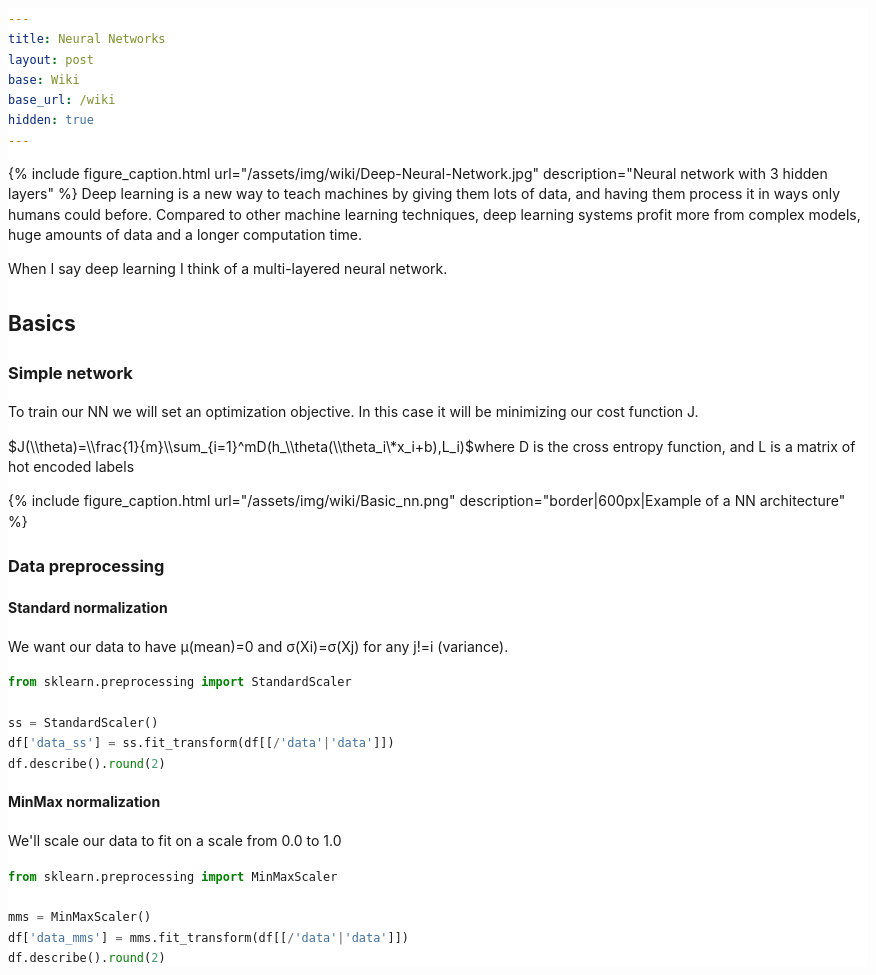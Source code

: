 ```yaml
---
title: Neural Networks
layout: post
base: Wiki
base_url: /wiki
hidden: true
---
```


{% include figure_caption.html url="/assets/img/wiki/Deep-Neural-Network.jpg" description="Neural network with 3 hidden layers" %} Deep learning is a new way to teach machines by giving them lots of data, and having them process it in ways only humans could before. Compared to other machine learning techniques, deep learning systems profit more from complex models, huge amounts of data and a longer computation time.

When I say deep learning I think of a multi-layered neural network.

Basics
------

### Simple network

To train our NN we will set an optimization objective. In this case it will be minimizing our cost function J.

$J(\\theta)=\\frac{1}{m}\\sum_{i=1}^mD(h_\\theta(\\theta_i\*x_i+b),L_i)$where D is the cross entropy function, and L is a matrix of hot encoded labels

{% include figure_caption.html url="/assets/img/wiki/Basic_nn.png" description="border|600px|Example of a NN architecture" %}

### Data preprocessing

#### Standard normalization

We want our data to have μ(mean)=0 and σ(Xi)=σ(Xj) for any j!=i (variance).

``` python
from sklearn.preprocessing import StandardScaler

ss = StandardScaler()
df['data_ss'] = ss.fit_transform(df[[/'data'|'data']])
df.describe().round(2)
```

#### MinMax normalization

We'll scale our data to fit on a scale from 0.0 to 1.0

``` python
from sklearn.preprocessing import MinMaxScaler

mms = MinMaxScaler()
df['data_mms'] = mms.fit_transform(df[[/'data'|'data']])
df.describe().round(2)
```
